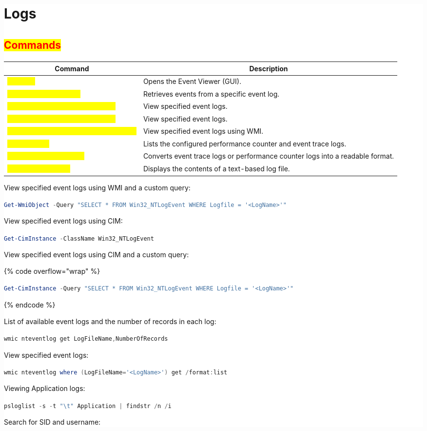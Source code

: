 # Logs

## <mark style="color:red;">Commands</mark>

<table data-header-hidden data-full-width="true"><thead><tr><th>Command</th><th>Description</th></tr></thead><tbody><tr><td><mark style="color:yellow;"><code>eventvwr</code></mark></td><td>Opens the Event Viewer (GUI).</td></tr><tr><td><mark style="color:yellow;"><code>wevtutil qe &#x3C;LogName></code></mark></td><td>Retrieves events from a specific event log.</td></tr><tr><td><mark style="color:yellow;"><code>Get-EventLog -LogName &#x3C;LogName></code></mark></td><td>View specified event logs.</td></tr><tr><td><mark style="color:yellow;"><code>Get-WinEvent -LogName &#x3C;LogName></code></mark></td><td>View specified event logs.</td></tr><tr><td><mark style="color:yellow;"><code>Get-WmiObject -Class Win32_NTLogEvent</code></mark></td><td>View specified event logs using WMI.</td></tr><tr><td><mark style="color:yellow;"><code>logman query</code></mark></td><td>Lists the configured performance counter and event trace logs.</td></tr><tr><td><mark style="color:yellow;"><code>tracerpt &#x3C;LogFileName></code></mark></td><td>Converts event trace logs or performance counter logs into a readable format.</td></tr><tr><td><mark style="color:yellow;"><code>type &#x3C;LogFileName></code></mark></td><td>Displays the contents of a text-based log file.</td></tr></tbody></table>

View specified event logs using WMI and a custom query:

```powershell
Get-WmiObject -Query "SELECT * FROM Win32_NTLogEvent WHERE Logfile = '<LogName>'"
```

View specified event logs using CIM:

```powershell
Get-CimInstance -ClassName Win32_NTLogEvent
```

View specified event logs using CIM and a custom query:

{% code overflow="wrap" %}
```powershell
Get-CimInstance -Query "SELECT * FROM Win32_NTLogEvent WHERE Logfile = '<LogName>'"
```
{% endcode %}

List of available event logs and the number of records in each log:

```powershell
wmic nteventlog get LogFileName,NumberOfRecords
```

View specified event logs:

```powershell
wmic nteventlog where (LogFileName='<LogName>') get /format:list
```

Viewing Application logs:

```powershell
psloglist -s -t "\t" Application | findstr /n /i
```

Search for SID and username:

